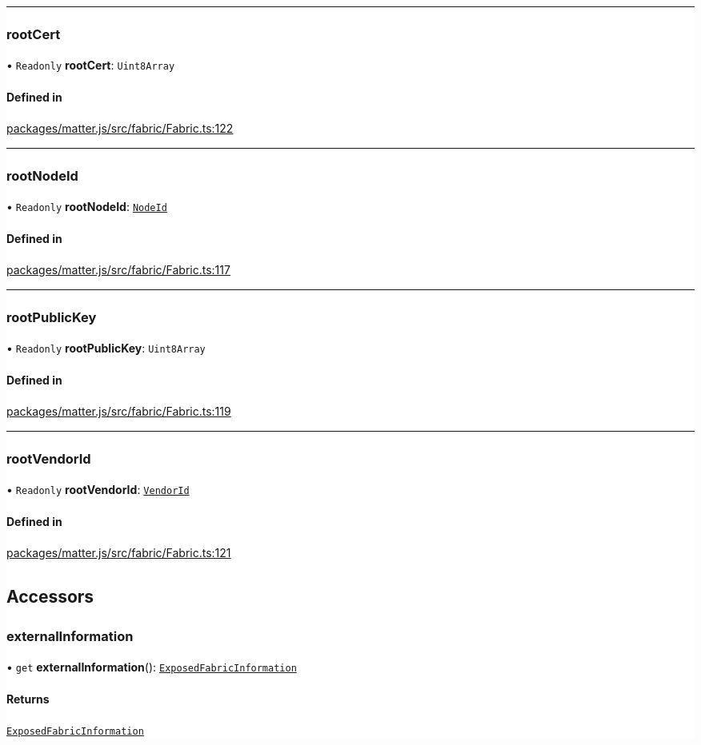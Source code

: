 ___

### rootCert

• `Readonly` **rootCert**: `Uint8Array`

#### Defined in

[packages/matter.js/src/fabric/Fabric.ts:122](https://github.com/project-chip/matter.js/blob/2d9f2165d2672864fda3496a6d0d5f93597f82c6/packages/matter.js/src/fabric/Fabric.ts#L122)

___

### rootNodeId

• `Readonly` **rootNodeId**: [`NodeId`](../modules/datatype_export.md#nodeid)

#### Defined in

[packages/matter.js/src/fabric/Fabric.ts:117](https://github.com/project-chip/matter.js/blob/2d9f2165d2672864fda3496a6d0d5f93597f82c6/packages/matter.js/src/fabric/Fabric.ts#L117)

___

### rootPublicKey

• `Readonly` **rootPublicKey**: `Uint8Array`

#### Defined in

[packages/matter.js/src/fabric/Fabric.ts:119](https://github.com/project-chip/matter.js/blob/2d9f2165d2672864fda3496a6d0d5f93597f82c6/packages/matter.js/src/fabric/Fabric.ts#L119)

___

### rootVendorId

• `Readonly` **rootVendorId**: [`VendorId`](../modules/datatype_export.md#vendorid)

#### Defined in

[packages/matter.js/src/fabric/Fabric.ts:121](https://github.com/project-chip/matter.js/blob/2d9f2165d2672864fda3496a6d0d5f93597f82c6/packages/matter.js/src/fabric/Fabric.ts#L121)

## Accessors

### externalInformation

• `get` **externalInformation**(): [`ExposedFabricInformation`](../modules/fabric_export.md#exposedfabricinformation)

#### Returns

[`ExposedFabricInformation`](../modules/fabric_export.md#exposedfabricinformation)
